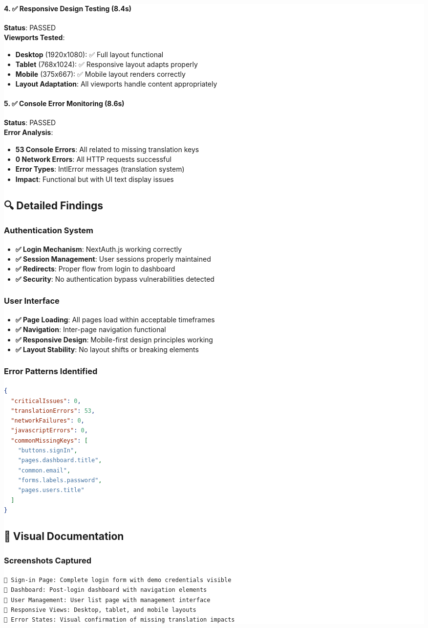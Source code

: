 #### 4. ✅ Responsive Design Testing (8.4s)
**Status**: PASSED  
**Viewports Tested**:
- **Desktop** (1920x1080): ✅ Full layout functional
- **Tablet** (768x1024): ✅ Responsive layout adapts properly
- **Mobile** (375x667): ✅ Mobile layout renders correctly
- **Layout Adaptation**: All viewports handle content appropriately

#### 5. ✅ Console Error Monitoring (8.6s)
**Status**: PASSED  
**Error Analysis**:
- **53 Console Errors**: All related to missing translation keys
- **0 Network Errors**: All HTTP requests successful
- **Error Types**: IntlError messages (translation system)
- **Impact**: Functional but with UI text display issues

## 🔍 Detailed Findings

### Authentication System
- **✅ Login Mechanism**: NextAuth.js working correctly
- **✅ Session Management**: User sessions properly maintained
- **✅ Redirects**: Proper flow from login to dashboard
- **✅ Security**: No authentication bypass vulnerabilities detected

### User Interface
- **✅ Page Loading**: All pages load within acceptable timeframes
- **✅ Navigation**: Inter-page navigation functional
- **✅ Responsive Design**: Mobile-first design principles working
- **✅ Layout Stability**: No layout shifts or breaking elements

### Error Patterns Identified
```json
{
  "criticalIssues": 0,
  "translationErrors": 53,
  "networkFailures": 0,
  "javascriptErrors": 0,
  "commonMissingKeys": [
    "buttons.signIn",
    "pages.dashboard.title", 
    "common.email",
    "forms.labels.password",
    "pages.users.title"
  ]
}
```

## 📸 Visual Documentation

### Screenshots Captured
```
📸 Sign-in Page: Complete login form with demo credentials visible
📸 Dashboard: Post-login dashboard with navigation elements
📸 User Management: User list page with management interface
📸 Responsive Views: Desktop, tablet, and mobile layouts
📸 Error States: Visual confirmation of missing translation impacts
```

